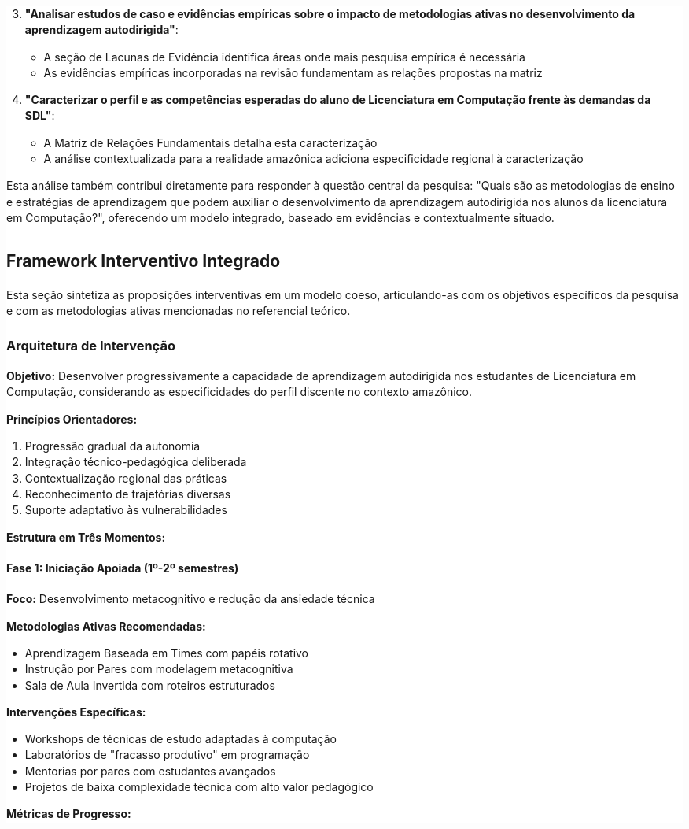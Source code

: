 3. **"Analisar estudos de caso e evidências empíricas sobre o impacto de metodologias ativas no desenvolvimento da aprendizagem autodirigida"**:

   - A seção de Lacunas de Evidência identifica áreas onde mais pesquisa empírica é necessária
   - As evidências empíricas incorporadas na revisão fundamentam as relações propostas na matriz

4. **"Caracterizar o perfil e as competências esperadas do aluno de Licenciatura em Computação frente às demandas da SDL"**:
   - A Matriz de Relações Fundamentais detalha esta caracterização
   - A análise contextualizada para a realidade amazônica adiciona especificidade regional à caracterização

Esta análise também contribui diretamente para responder à questão central da pesquisa: "Quais são as metodologias de ensino e estratégias de aprendizagem que podem auxiliar o desenvolvimento da aprendizagem autodirigida nos alunos da licenciatura em Computação?", oferecendo um modelo integrado, baseado em evidências e contextualmente situado.

## Framework Interventivo Integrado

Esta seção sintetiza as proposições interventivas em um modelo coeso, articulando-as com os objetivos específicos da pesquisa e com as metodologias ativas mencionadas no referencial teórico.

### Arquitetura de Intervenção

**Objetivo:** Desenvolver progressivamente a capacidade de aprendizagem autodirigida nos estudantes de Licenciatura em Computação, considerando as especificidades do perfil discente no contexto amazônico.

**Princípios Orientadores:**

1. Progressão gradual da autonomia
2. Integração técnico-pedagógica deliberada
3. Contextualização regional das práticas
4. Reconhecimento de trajetórias diversas
5. Suporte adaptativo às vulnerabilidades

**Estrutura em Três Momentos:**

#### Fase 1: Iniciação Apoiada (1º-2º semestres)

**Foco:** Desenvolvimento metacognitivo e redução da ansiedade técnica

**Metodologias Ativas Recomendadas:**

- Aprendizagem Baseada em Times com papéis rotativo
- Instrução por Pares com modelagem metacognitiva
- Sala de Aula Invertida com roteiros estruturados

**Intervenções Específicas:**

- Workshops de técnicas de estudo adaptadas à computação
- Laboratórios de "fracasso produtivo" em programação
- Mentorias por pares com estudantes avançados
- Projetos de baixa complexidade técnica com alto valor pedagógico

**Métricas de Progresso:**
